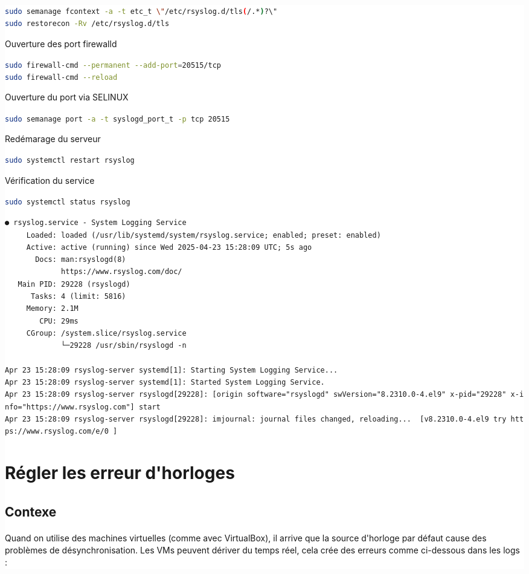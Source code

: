 ```bash
sudo semanage fcontext -a -t etc_t \"/etc/rsyslog.d/tls(/.*)?\"
sudo restorecon -Rv /etc/rsyslog.d/tls
```

Ouverture des port firewalld

```bash
sudo firewall-cmd --permanent --add-port=20515/tcp
sudo firewall-cmd --reload
```

Ouverture du port via SELINUX

```bash
sudo semanage port -a -t syslogd_port_t -p tcp 20515
```

Redémarage du serveur

```bash
sudo systemctl restart rsyslog
```

Vérification du service

```bash
sudo systemctl status rsyslog
```
```text
● rsyslog.service - System Logging Service
     Loaded: loaded (/usr/lib/systemd/system/rsyslog.service; enabled; preset: enabled)
     Active: active (running) since Wed 2025-04-23 15:28:09 UTC; 5s ago
       Docs: man:rsyslogd(8)
             https://www.rsyslog.com/doc/
   Main PID: 29228 (rsyslogd)
      Tasks: 4 (limit: 5816)
     Memory: 2.1M
        CPU: 29ms
     CGroup: /system.slice/rsyslog.service
             └─29228 /usr/sbin/rsyslogd -n

Apr 23 15:28:09 rsyslog-server systemd[1]: Starting System Logging Service...
Apr 23 15:28:09 rsyslog-server systemd[1]: Started System Logging Service.
Apr 23 15:28:09 rsyslog-server rsyslogd[29228]: [origin software="rsyslogd" swVersion="8.2310.0-4.el9" x-pid="29228" x-info="https://www.rsyslog.com"] start
Apr 23 15:28:09 rsyslog-server rsyslogd[29228]: imjournal: journal files changed, reloading...  [v8.2310.0-4.el9 try https://www.rsyslog.com/e/0 ]
```

# Régler les erreur d'horloges

## Contexe 

Quand on utilise des machines virtuelles (comme avec VirtualBox), il arrive que la source d'horloge par défaut cause des problèmes de désynchronisation. Les VMs peuvent dériver du temps réel, cela crée des erreurs comme ci-dessous dans les logs :
